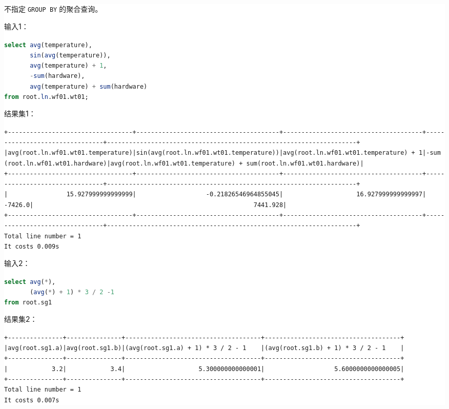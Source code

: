 不指定 `GROUP BY` 的聚合查询。

输入1：

```sql
select avg(temperature),
       sin(avg(temperature)),
       avg(temperature) + 1,
       -sum(hardware),
       avg(temperature) + sum(hardware)
from root.ln.wf01.wt01;
```

结果集1：

```
+----------------------------------+---------------------------------------+--------------------------------------+--------------------------------+--------------------------------------------------------------------+
|avg(root.ln.wf01.wt01.temperature)|sin(avg(root.ln.wf01.wt01.temperature))|avg(root.ln.wf01.wt01.temperature) + 1|-sum(root.ln.wf01.wt01.hardware)|avg(root.ln.wf01.wt01.temperature) + sum(root.ln.wf01.wt01.hardware)|
+----------------------------------+---------------------------------------+--------------------------------------+--------------------------------+--------------------------------------------------------------------+
|                15.927999999999999|                   -0.21826546964855045|                    16.927999999999997|                         -7426.0|                                                            7441.928|
+----------------------------------+---------------------------------------+--------------------------------------+--------------------------------+--------------------------------------------------------------------+
Total line number = 1
It costs 0.009s
```

输入2：

```sql
select avg(*), 
	   (avg(*) + 1) * 3 / 2 -1 
from root.sg1
```

结果集2：

```
+---------------+---------------+-------------------------------------+-------------------------------------+
|avg(root.sg1.a)|avg(root.sg1.b)|(avg(root.sg1.a) + 1) * 3 / 2 - 1    |(avg(root.sg1.b) + 1) * 3 / 2 - 1    |
+---------------+---------------+-------------------------------------+-------------------------------------+
|            3.2|            3.4|                    5.300000000000001|                   5.6000000000000005|
+---------------+---------------+-------------------------------------+-------------------------------------+
Total line number = 1
It costs 0.007s
```
